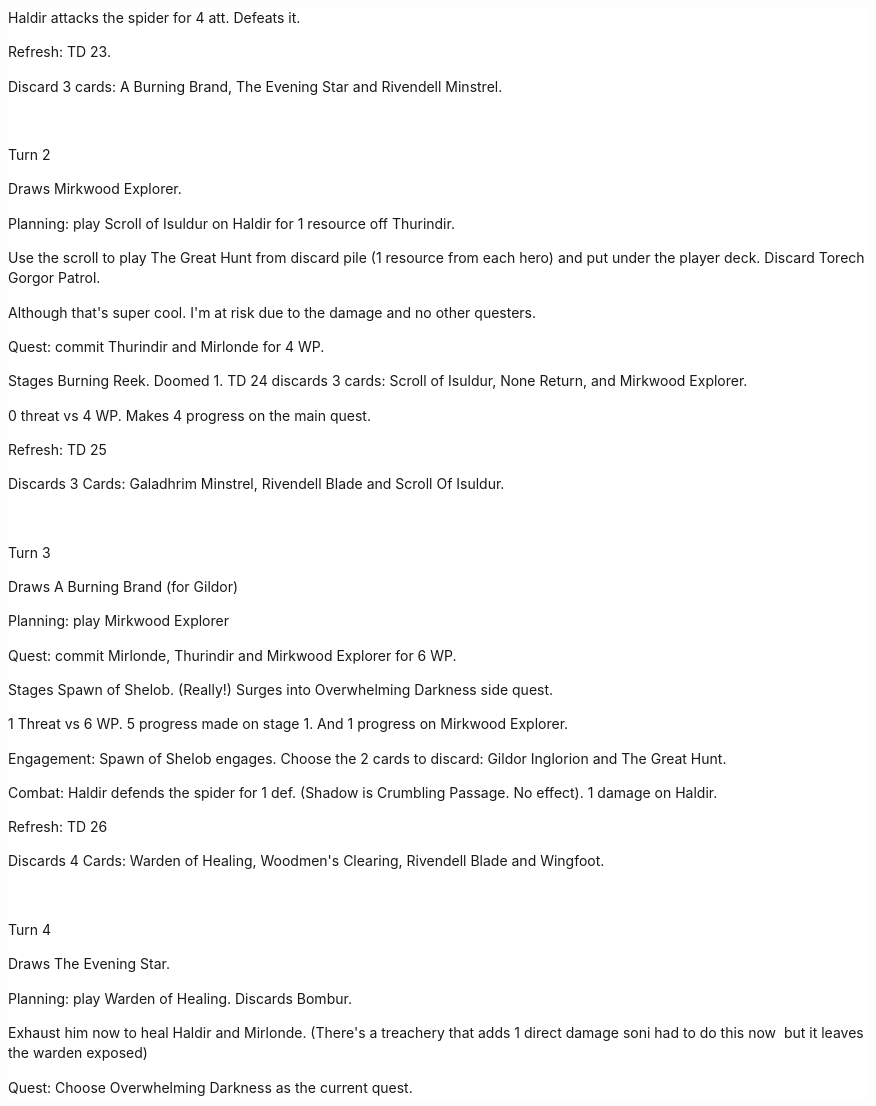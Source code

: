 Haldir attacks the spider for 4 att. Defeats it. 

Refresh: TD 23. 

Discard 3 cards: A Burning Brand, The Evening Star and Rivendell Minstrel. 

 

Turn 2

Draws Mirkwood Explorer. 

Planning: play Scroll of Isuldur on Haldir for 1 resource off Thurindir. 

Use the scroll to play The Great Hunt from discard pile (1 resource from each hero) and put under the player deck. Discard Torech Gorgor Patrol. 

Although that's super cool. I'm at risk due to the damage and no other questers. 

Quest: commit Thurindir and Mirlonde for 4 WP. 

Stages Burning Reek. Doomed 1. TD 24 discards 3 cards: Scroll of Isuldur, None Return, and Mirkwood Explorer. 

0 threat vs 4 WP. Makes 4 progress on the main quest. 

Refresh: TD 25

Discards 3 Cards: Galadhrim Minstrel, Rivendell Blade and Scroll Of Isuldur. 

 

Turn 3

Draws A Burning Brand (for Gildor) 

Planning: play Mirkwood Explorer 

Quest: commit Mirlonde, Thurindir and Mirkwood Explorer for 6 WP. 

Stages Spawn of Shelob. (Really!) Surges into Overwhelming Darkness side quest.  

1 Threat vs 6 WP. 5 progress made on stage 1. And 1 progress on Mirkwood Explorer. 

Engagement: Spawn of Shelob engages. Choose the 2 cards to discard: Gildor Inglorion and The Great Hunt. 

Combat: Haldir defends the spider for 1 def. (Shadow is Crumbling Passage. No effect). 1 damage on Haldir. 

Refresh: TD 26

Discards 4 Cards: Warden of Healing, Woodmen's Clearing, Rivendell Blade and Wingfoot. 

 

Turn 4

Draws The Evening Star. 

Planning: play Warden of Healing. Discards Bombur. 

Exhaust him now to heal Haldir and Mirlonde. (There's a treachery that adds 1 direct damage soni had to do this now  but it leaves the warden exposed)

Quest: Choose Overwhelming Darkness as the current quest.

